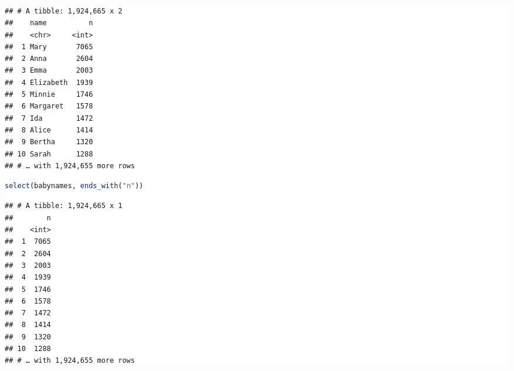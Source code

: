     ## # A tibble: 1,924,665 x 2
    ##    name          n
    ##    <chr>     <int>
    ##  1 Mary       7065
    ##  2 Anna       2604
    ##  3 Emma       2003
    ##  4 Elizabeth  1939
    ##  5 Minnie     1746
    ##  6 Margaret   1578
    ##  7 Ida        1472
    ##  8 Alice      1414
    ##  9 Bertha     1320
    ## 10 Sarah      1288
    ## # … with 1,924,655 more rows

``` r
select(babynames, ends_with("n"))
```

    ## # A tibble: 1,924,665 x 1
    ##        n
    ##    <int>
    ##  1  7065
    ##  2  2604
    ##  3  2003
    ##  4  1939
    ##  5  1746
    ##  6  1578
    ##  7  1472
    ##  8  1414
    ##  9  1320
    ## 10  1288
    ## # … with 1,924,655 more rows
